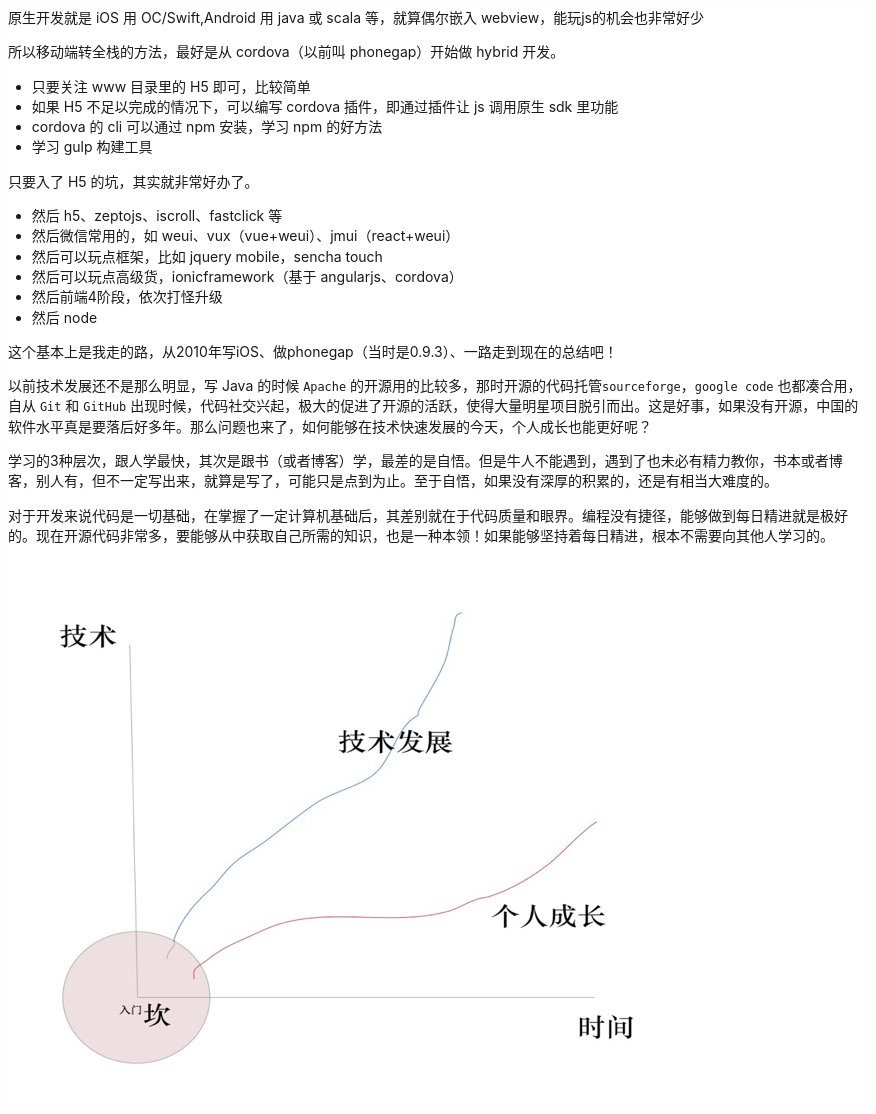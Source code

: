 原生开发就是 iOS 用 OC/Swift,Android 用 java 或 scala 等，就算偶尔嵌入 webview，能玩js的机会也非常好少

所以移动端转全栈的方法，最好是从 cordova（以前叫 phonegap）开始做 hybrid 开发。

- 只要关注 www 目录里的 H5 即可，比较简单
- 如果 H5 不足以完成的情况下，可以编写 cordova 插件，即通过插件让 js 调用原生 sdk 里功能
- cordova 的 cli 可以通过 npm 安装，学习 npm 的好方法
- 学习 gulp 构建工具

只要入了 H5 的坑，其实就非常好办了。

- 然后 h5、zeptojs、iscroll、fastclick 等
- 然后微信常用的，如 weui、vux（vue+weui）、jmui（react+weui）
- 然后可以玩点框架，比如 jquery mobile，sencha touch
- 然后可以玩点高级货，ionicframework（基于 angularjs、cordova）
- 然后前端4阶段，依次打怪升级
- 然后 node

这个基本上是我走的路，从2010年写iOS、做phonegap（当时是0.9.3）、一路走到现在的总结吧！

以前技术发展还不是那么明显，写 Java 的时候 `Apache` 的开源用的比较多，那时开源的代码托管`sourceforge`，`google code` 也都凑合用，自从 `Git` 和 `GitHub` 出现时候，代码社交兴起，极大的促进了开源的活跃，使得大量明星项目脱引而出。这是好事，如果没有开源，中国的软件水平真是要落后好多年。那么问题也来了，如何能够在技术快速发展的今天，个人成长也能更好呢？

学习的3种层次，跟人学最快，其次是跟书（或者博客）学，最差的是自悟。但是牛人不能遇到，遇到了也未必有精力教你，书本或者博客，别人有，但不一定写出来，就算是写了，可能只是点到为止。至于自悟，如果没有深厚的积累的，还是有相当大难度的。

对于开发来说代码是一切基础，在掌握了一定计算机基础后，其差别就在于代码质量和眼界。编程没有捷径，能够做到每日精进就是极好的。现在开源代码非常多，要能够从中获取自己所需的知识，也是一种本领！如果能够坚持着每日精进，根本不需要向其他人学习的。

![](media/14912809224950/15011322589471.jpg)
